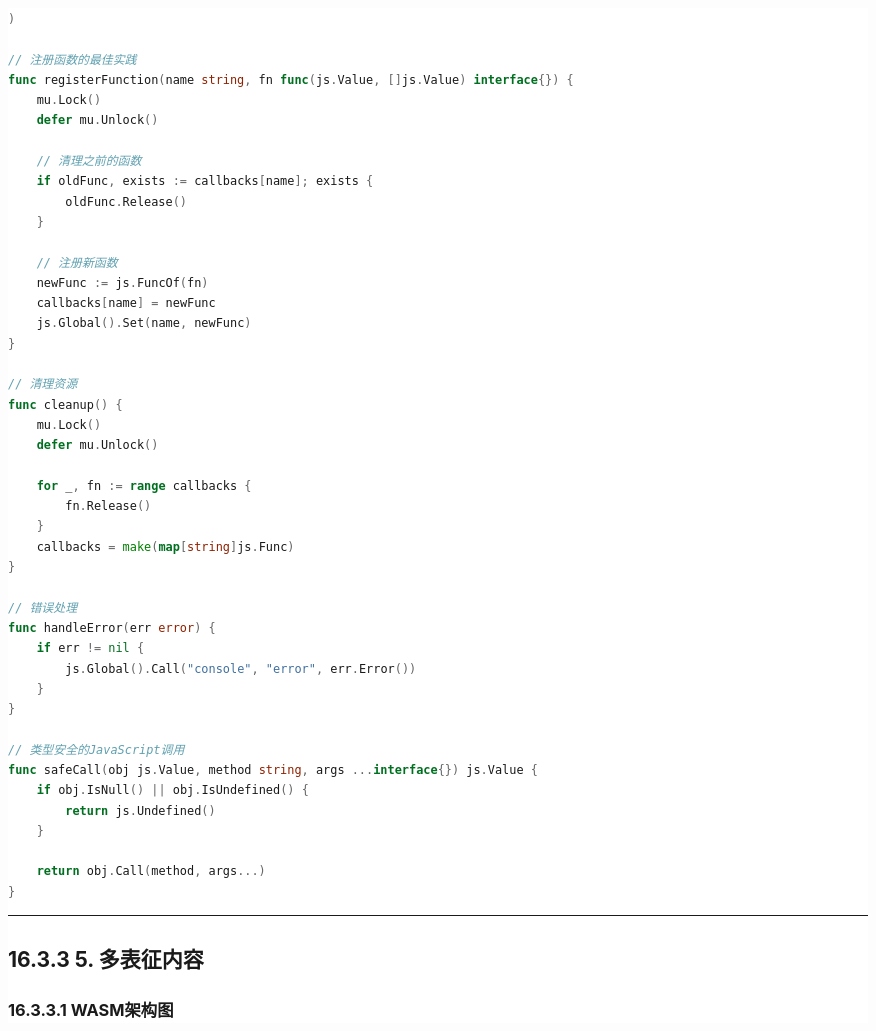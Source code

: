 ```go
)

// 注册函数的最佳实践
func registerFunction(name string, fn func(js.Value, []js.Value) interface{}) {
    mu.Lock()
    defer mu.Unlock()
    
    // 清理之前的函数
    if oldFunc, exists := callbacks[name]; exists {
        oldFunc.Release()
    }
    
    // 注册新函数
    newFunc := js.FuncOf(fn)
    callbacks[name] = newFunc
    js.Global().Set(name, newFunc)
}

// 清理资源
func cleanup() {
    mu.Lock()
    defer mu.Unlock()
    
    for _, fn := range callbacks {
        fn.Release()
    }
    callbacks = make(map[string]js.Func)
}

// 错误处理
func handleError(err error) {
    if err != nil {
        js.Global().Call("console", "error", err.Error())
    }
}

// 类型安全的JavaScript调用
func safeCall(obj js.Value, method string, args ...interface{}) js.Value {
    if obj.IsNull() || obj.IsUndefined() {
        return js.Undefined()
    }
    
    return obj.Call(method, args...)
}
```

---

## 16.3.3 5. 多表征内容

### 16.3.3.1 WASM架构图

